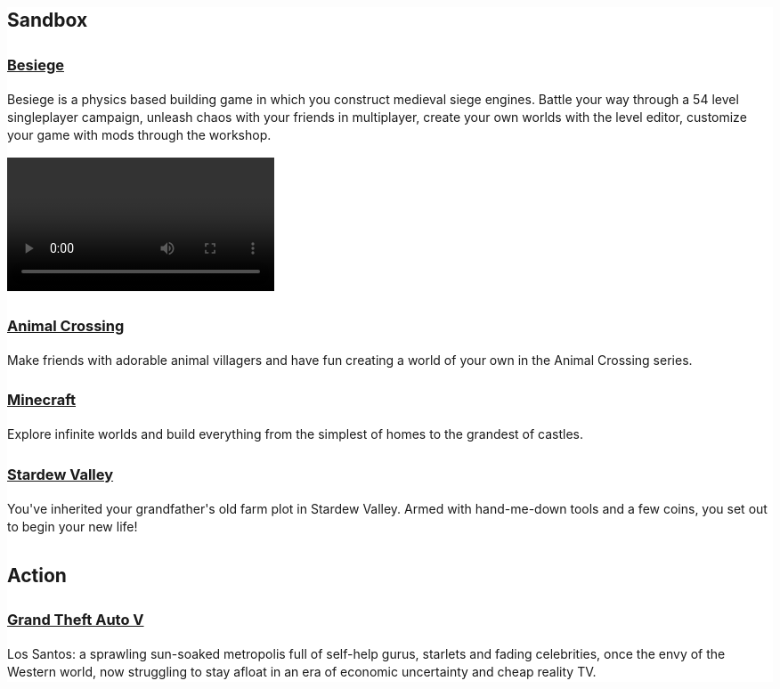 ## Sandbox

### [Besiege](https://store.steampowered.com/app/346010/Besiege/)

Besiege is a physics based building game in which you construct medieval siege engines. Battle your way through a 54 level singleplayer campaign, unleash chaos with your friends in multiplayer, create your own worlds with the level editor, customize your game with mods through the workshop.

![Besiege from Steam](https://steamcdn-a.akamaihd.net/steam/apps/2036907/movie_max.mp4)

### [Animal Crossing](https://animal-crossing.com/)

Make friends with adorable animal villagers and have fun creating a world of your own in the Animal Crossing series.

### [Minecraft](https://www.minecraft.net/)

Explore infinite worlds and build everything from the simplest of homes to the grandest of castles.

### [Stardew Valley](https://www.stardewvalley.net/)

You've inherited your grandfather's old farm plot in Stardew Valley.
Armed with hand-me-down tools and a few coins, you set out to begin your new life!

## Action

### [Grand Theft Auto V](https://www.rockstargames.com/games/info/V)

Los Santos: a sprawling sun-soaked metropolis full of self-help gurus, starlets and fading celebrities, once the envy of the Western world, now struggling to stay afloat in an era of economic uncertainty and cheap reality TV.
